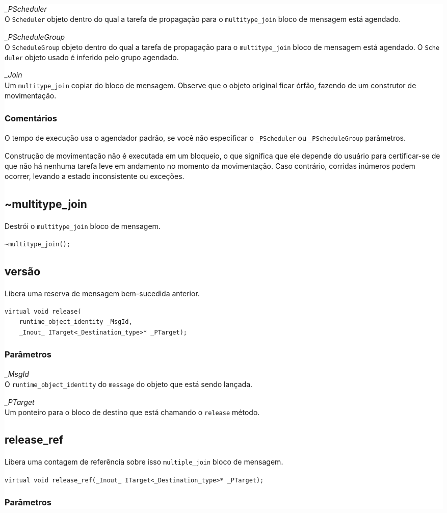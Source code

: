 *_PScheduler*<br/>
O `Scheduler` objeto dentro do qual a tarefa de propagação para o `multitype_join` bloco de mensagem está agendado.

*_PScheduleGroup*<br/>
O `ScheduleGroup` objeto dentro do qual a tarefa de propagação para o `multitype_join` bloco de mensagem está agendado. O `Scheduler` objeto usado é inferido pelo grupo agendado.

*_Join*<br/>
Um `multitype_join` copiar do bloco de mensagem. Observe que o objeto original ficar órfão, fazendo de um construtor de movimentação.

### <a name="remarks"></a>Comentários

O tempo de execução usa o agendador padrão, se você não especificar o `_PScheduler` ou `_PScheduleGroup` parâmetros.

Construção de movimentação não é executada em um bloqueio, o que significa que ele depende do usuário para certificar-se de que não há nenhuma tarefa leve em andamento no momento da movimentação. Caso contrário, corridas inúmeros podem ocorrer, levando a estado inconsistente ou exceções.

##  <a name="dtor"></a> ~multitype_join

Destrói o `multitype_join` bloco de mensagem.

```
~multitype_join();
```

##  <a name="release"></a> versão

Libera uma reserva de mensagem bem-sucedida anterior.

```
virtual void release(
    runtime_object_identity _MsgId,
    _Inout_ ITarget<_Destination_type>* _PTarget);
```

### <a name="parameters"></a>Parâmetros

*_MsgId*<br/>
O `runtime_object_identity` do `message` do objeto que está sendo lançada.

*_PTarget*<br/>
Um ponteiro para o bloco de destino que está chamando o `release` método.

##  <a name="release_ref"></a> release_ref

Libera uma contagem de referência sobre isso `multiple_join` bloco de mensagem.

```
virtual void release_ref(_Inout_ ITarget<_Destination_type>* _PTarget);
```

### <a name="parameters"></a>Parâmetros
